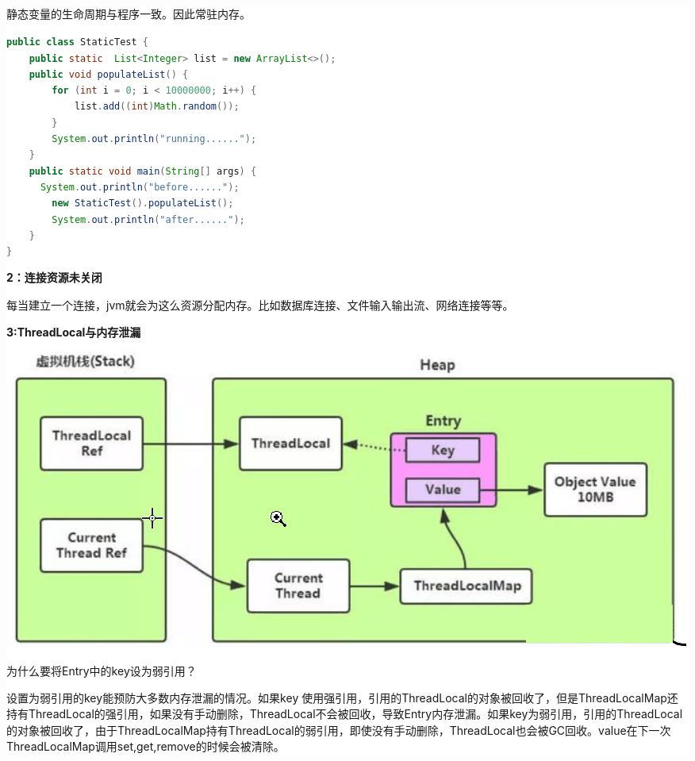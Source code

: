 静态变量的生命周期与程序一致。因此常驻内存。

```java
public class StaticTest {
    public static  List<Integer> list = new ArrayList<>();
    public void populateList() {
        for (int i = 0; i < 10000000; i++) {
            list.add((int)Math.random());
        }
        System.out.println("running......");
    }
    public static void main(String[] args) {
      System.out.println("before......");
        new StaticTest().populateList();
        System.out.println("after......");
    }
}
```



**2：连接资源未关闭**

每当建立一个连接，jvm就会为这么资源分配内存。比如数据库连接、文件输入输出流、网络连接等等。



**3:ThreadLocal与内存泄漏**

![image-20211101200829030](JVM.assets/image-20211101200829030.png)



为什么要将Entry中的key设为弱引用？

设置为弱引用的key能预防大多数内存泄漏的情况。如果key 使用强引用，引用的ThreadLocal的对象被回收了，但是ThreadLocalMap还持有ThreadLocal的强引用，如果没有手动删除，ThreadLocal不会被回收，导致Entry内存泄漏。如果key为弱引用，引用的ThreadLocal的对象被回收了，由于ThreadLocalMap持有ThreadLocal的弱引用，即使没有手动删除，ThreadLocal也会被GC回收。value在下一次ThreadLocalMap调用set,get,remove的时候会被清除。
